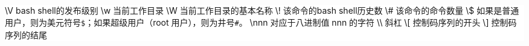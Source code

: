 </tr>
<tr>
<td>
\V</td>
<td>
bash shell的发布级别</td>
</tr>
<tr>
<td>
\w</td>
<td>
当前工作目录</td>
</tr>
<tr>
<td>
\W</td>
<td>
当前工作目录的基本名称</td>
</tr>
<tr>
<td>
\!</td>
<td>
该命令的bash shell历史数</td>
</tr>
<tr>
<td>
\#</td>
<td>
该命令的命令数量</td>
</tr>
<tr>
<td>
\$</td>
<td>
如果是普通用户，则为美元符号<code>$</code>；如果超级用户（root 用户），则为井号<code>#</code>。</td>
</tr>
<tr>
<td>
\nnn</td>
<td>
对应于八进制值 nnn 的字符</td>
</tr>
<tr>
<td>
\\</td>
<td>
斜杠</td>
</tr>
<tr>
<td>
\[</td>
<td>
控制码序列的开头</td>
</tr>
<tr>
<td>
\]</td>
<td>
控制码序列的结尾</td>
</tr>
</tbody>
</table>

